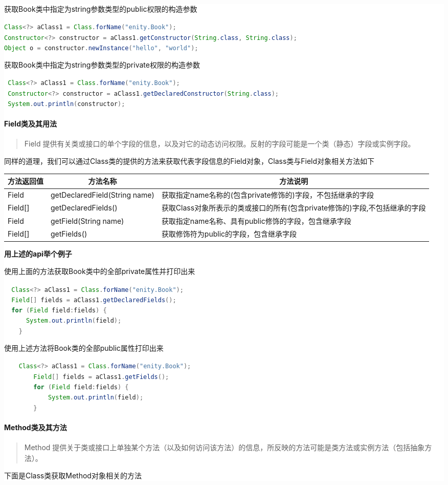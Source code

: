 获取Book类中指定为string参数类型的public权限的构造参数

```Java
Class<?> aClass1 = Class.forName("enity.Book");
Constructor<?> constructor = aClass1.getConstructor(String.class, String.class);
Object o = constructor.newInstance("hello", "world");
```

获取Book类中指定为string参数类型的private权限的构造参数

```Java
 Class<?> aClass1 = Class.forName("enity.Book");
 Constructor<?> constructor = aClass1.getDeclaredConstructor(String.class);
 System.out.println(constructor);
```

#### Field类及其用法

> Field 提供有关类或接口的单个字段的信息，以及对它的动态访问权限。反射的字段可能是一个类（静态）字段或实例字段。

同样的道理，我们可以通过Class类的提供的方法来获取代表字段信息的Field对象，Class类与Field对象相关方法如下

| 方法返回值 | 方法名称                      | 方法说明                                                     |
| ---------- | ----------------------------- | ------------------------------------------------------------ |
| Field      | getDeclaredField(String name) | 获取指定name名称的(包含private修饰的)字段，不包括继承的字段  |
| Field[]    | getDeclaredFields()           | 获取Class对象所表示的类或接口的所有(包含private修饰的)字段,不包括继承的字段 |
| Field      | getField(String name)         | 获取指定name名称、具有public修饰的字段，包含继承字段         |
| Field[]    | getFields()                   | 获取修饰符为public的字段，包含继承字段                       |

**用上述的api举个例子**

使用上面的方法获取Book类中的全部private属性并打印出来

```Java
  Class<?> aClass1 = Class.forName("enity.Book");
  Field[] fields = aClass1.getDeclaredFields();
  for (Field field:fields) {
      System.out.println(field);
    }
```

使用上述方法将Book类的全部public属性打印出来

```Java
    Class<?> aClass1 = Class.forName("enity.Book");
        Field[] fields = aClass1.getFields();
        for (Field field:fields) {
            System.out.println(field);
        }
```

#### Method类及其方法

> Method 提供关于类或接口上单独某个方法（以及如何访问该方法）的信息，所反映的方法可能是类方法或实例方法（包括抽象方法）。

下面是Class类获取Method对象相关的方法
